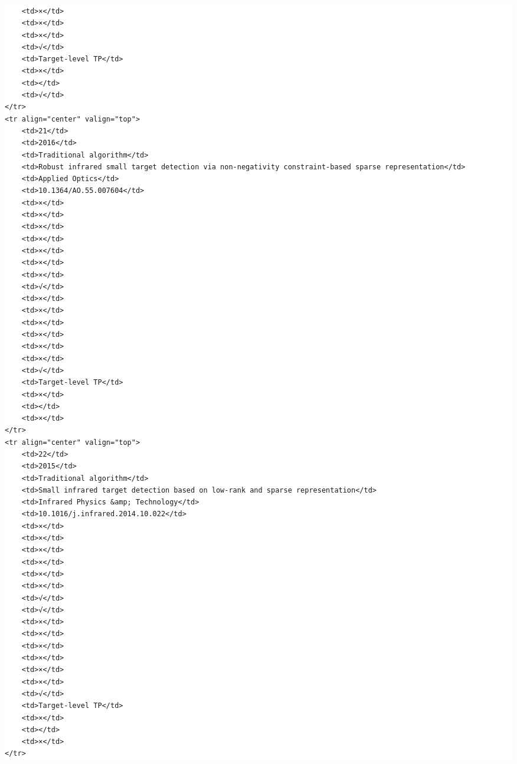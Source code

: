         <td>×</td>
        <td>×</td>
        <td>×</td>
        <td>√</td>
        <td>Target-level TP</td>
        <td>×</td>
        <td></td>
        <td>√</td>
    </tr>
    <tr align="center" valign="top">
        <td>21</td>
        <td>2016</td>
        <td>Traditional algorithm</td>
        <td>Robust infrared small target detection via non-negativity constraint-based sparse representation</td>
        <td>Applied Optics</td>
        <td>10.1364/AO.55.007604</td>
        <td>×</td>
        <td>×</td>
        <td>×</td>
        <td>×</td>
        <td>×</td>
        <td>×</td>
        <td>×</td>
        <td>√</td>
        <td>×</td>
        <td>×</td>
        <td>×</td>
        <td>×</td>
        <td>×</td>
        <td>×</td>
        <td>√</td>
        <td>Target-level TP</td>
        <td>×</td>
        <td></td>
        <td>×</td>
    </tr>
    <tr align="center" valign="top">
        <td>22</td>
        <td>2015</td>
        <td>Traditional algorithm</td>
        <td>Small infrared target detection based on low-rank and sparse representation</td>
        <td>Infrared Physics &amp; Technology</td>
        <td>10.1016/j.infrared.2014.10.022</td>
        <td>×</td>
        <td>×</td>
        <td>×</td>
        <td>×</td>
        <td>×</td>
        <td>×</td>
        <td>√</td>
        <td>√</td>
        <td>×</td>
        <td>×</td>
        <td>×</td>
        <td>×</td>
        <td>×</td>
        <td>×</td>
        <td>√</td>
        <td>Target-level TP</td>
        <td>×</td>
        <td></td>
        <td>×</td>
    </tr>